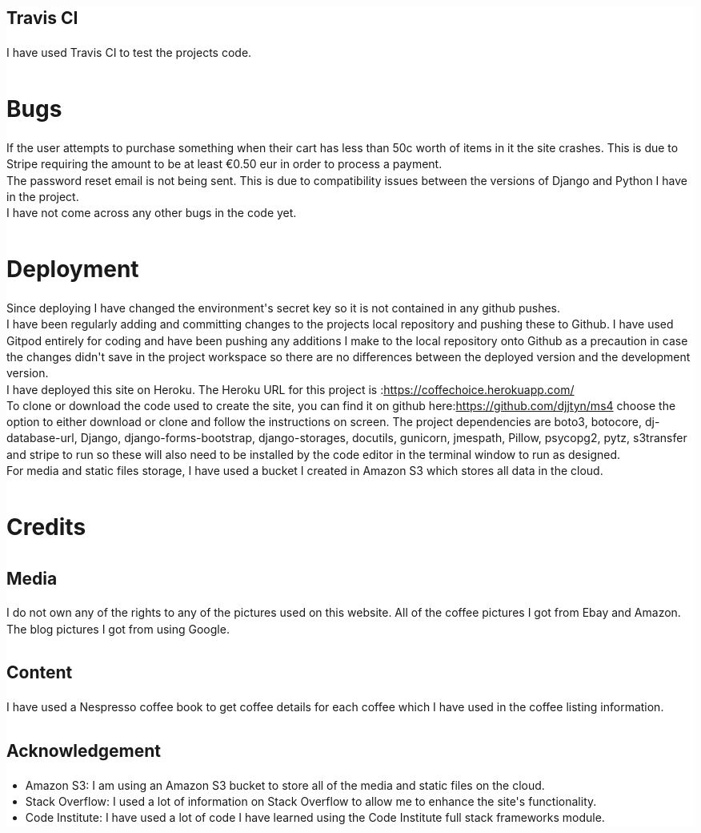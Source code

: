 ## Travis CI
I have used Travis CI to test the projects code.

# Bugs
If the user attempts to purchase something when their cart has less than 50c worth of items in it the site crashes. This is due to Stripe requiring the amount to be at least €0.50 eur in order to process a payment.<br>
The password reset email is not being sent. This is due to compatibility issues between the versions of Django and Python I have in the project. <br>
I have not come across any other bugs in the code yet.

# Deployment
Since deploying I have changed the environment's secret key so it is not contained in any github pushes.<br>
I have been regularly adding and committing changes to the projects local repository and pushing these to Github. I have used Gitpod entirely for coding and have been pushing any additions I make to the local repository onto Github as a precaution in case the changes didn't save in the project workspace so there are no differences between the deployed version and the development version.<br>
I have deployed this site on Heroku. The Heroku URL for this project is :https://coffechoice.herokuapp.com/<br>
To clone or download the code used to create the site, you can find it on github here:https://github.com/djjtyn/ms4
choose the option to either download or clone and follow the instructions on screen. The project dependencies are boto3, botocore, dj-database-url, Django, django-forms-bootstrap, django-storages, docutils, gunicorn, jmespath, Pillow, psycopg2, pytz, s3transfer and stripe to run so these will also need to be installed by the code editor in the terminal window to run as designed.<br>
For media and static files storage, I have used a bucket I created in Amazon S3 which stores all data in the cloud.

# Credits
## Media
I do not own any of the rights to any of the pictures used on this website. All of the coffee pictures I got from Ebay and Amazon.<br>
The blog pictures I got from using Google.

## Content
I have used a Nespresso coffee book to get coffee details for each coffee which I have used in the coffee listing information.

## Acknowledgement
* Amazon S3: I am using an Amazon S3 bucket to store all of the media and static files on the cloud.
* Stack Overflow: I used a lot of information on Stack Overflow to allow me to enhance the site's functionality.
* Code Institute: I have used a lot of code I have learned using the Code Institute full stack frameworks module.
